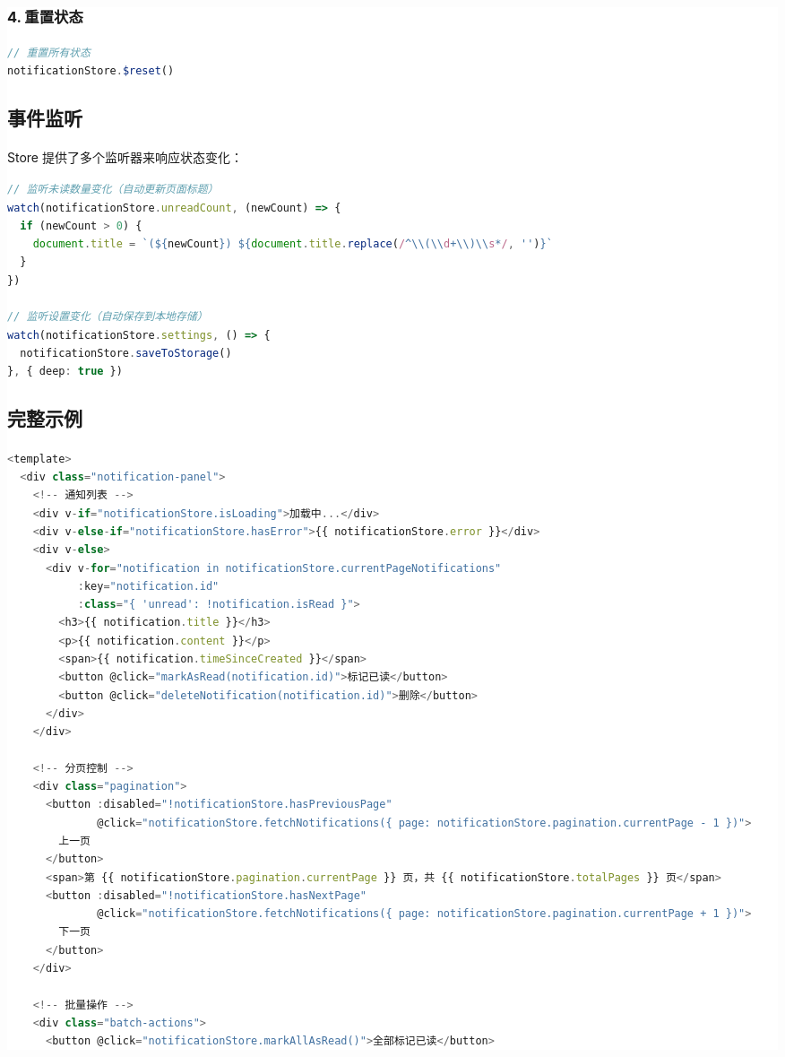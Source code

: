 ### 4. 重置状态

```typescript
// 重置所有状态
notificationStore.$reset()
```

## 事件监听

Store 提供了多个监听器来响应状态变化：

```typescript
// 监听未读数量变化（自动更新页面标题）
watch(notificationStore.unreadCount, (newCount) => {
  if (newCount > 0) {
    document.title = `(${newCount}) ${document.title.replace(/^\\(\\d+\\)\\s*/, '')}`
  }
})

// 监听设置变化（自动保存到本地存储）
watch(notificationStore.settings, () => {
  notificationStore.saveToStorage()
}, { deep: true })
```

## 完整示例

```typescript
<template>
  <div class="notification-panel">
    <!-- 通知列表 -->
    <div v-if="notificationStore.isLoading">加载中...</div>
    <div v-else-if="notificationStore.hasError">{{ notificationStore.error }}</div>
    <div v-else>
      <div v-for="notification in notificationStore.currentPageNotifications" 
           :key="notification.id"
           :class="{ 'unread': !notification.isRead }">
        <h3>{{ notification.title }}</h3>
        <p>{{ notification.content }}</p>
        <span>{{ notification.timeSinceCreated }}</span>
        <button @click="markAsRead(notification.id)">标记已读</button>
        <button @click="deleteNotification(notification.id)">删除</button>
      </div>
    </div>
    
    <!-- 分页控制 -->
    <div class="pagination">
      <button :disabled="!notificationStore.hasPreviousPage" 
              @click="notificationStore.fetchNotifications({ page: notificationStore.pagination.currentPage - 1 })">
        上一页
      </button>
      <span>第 {{ notificationStore.pagination.currentPage }} 页，共 {{ notificationStore.totalPages }} 页</span>
      <button :disabled="!notificationStore.hasNextPage" 
              @click="notificationStore.fetchNotifications({ page: notificationStore.pagination.currentPage + 1 })">
        下一页
      </button>
    </div>
    
    <!-- 批量操作 -->
    <div class="batch-actions">
      <button @click="notificationStore.markAllAsRead()">全部标记已读</button>
```
